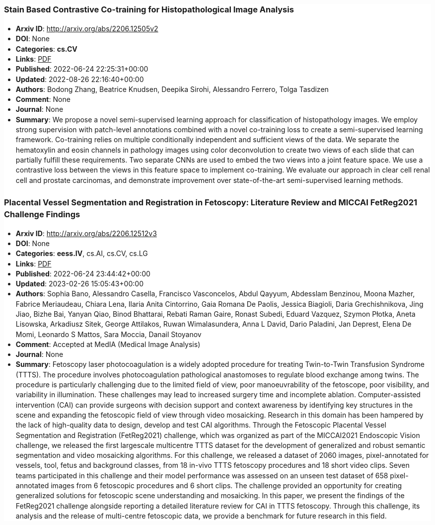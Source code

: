 

### Stain Based Contrastive Co-training for Histopathological Image Analysis
- **Arxiv ID**: http://arxiv.org/abs/2206.12505v2
- **DOI**: None
- **Categories**: **cs.CV**
- **Links**: [PDF](http://arxiv.org/pdf/2206.12505v2)
- **Published**: 2022-06-24 22:25:31+00:00
- **Updated**: 2022-08-26 22:16:40+00:00
- **Authors**: Bodong Zhang, Beatrice Knudsen, Deepika Sirohi, Alessandro Ferrero, Tolga Tasdizen
- **Comment**: None
- **Journal**: None
- **Summary**: We propose a novel semi-supervised learning approach for classification of histopathology images. We employ strong supervision with patch-level annotations combined with a novel co-training loss to create a semi-supervised learning framework. Co-training relies on multiple conditionally independent and sufficient views of the data. We separate the hematoxylin and eosin channels in pathology images using color deconvolution to create two views of each slide that can partially fulfill these requirements. Two separate CNNs are used to embed the two views into a joint feature space. We use a contrastive loss between the views in this feature space to implement co-training. We evaluate our approach in clear cell renal cell and prostate carcinomas, and demonstrate improvement over state-of-the-art semi-supervised learning methods.



### Placental Vessel Segmentation and Registration in Fetoscopy: Literature Review and MICCAI FetReg2021 Challenge Findings
- **Arxiv ID**: http://arxiv.org/abs/2206.12512v3
- **DOI**: None
- **Categories**: **eess.IV**, cs.AI, cs.CV, cs.LG
- **Links**: [PDF](http://arxiv.org/pdf/2206.12512v3)
- **Published**: 2022-06-24 23:44:42+00:00
- **Updated**: 2023-02-26 15:05:43+00:00
- **Authors**: Sophia Bano, Alessandro Casella, Francisco Vasconcelos, Abdul Qayyum, Abdesslam Benzinou, Moona Mazher, Fabrice Meriaudeau, Chiara Lena, Ilaria Anita Cintorrino, Gaia Romana De Paolis, Jessica Biagioli, Daria Grechishnikova, Jing Jiao, Bizhe Bai, Yanyan Qiao, Binod Bhattarai, Rebati Raman Gaire, Ronast Subedi, Eduard Vazquez, Szymon Płotka, Aneta Lisowska, Arkadiusz Sitek, George Attilakos, Ruwan Wimalasundera, Anna L David, Dario Paladini, Jan Deprest, Elena De Momi, Leonardo S Mattos, Sara Moccia, Danail Stoyanov
- **Comment**: Accepted at MedIA (Medical Image Analysis)
- **Journal**: None
- **Summary**: Fetoscopy laser photocoagulation is a widely adopted procedure for treating Twin-to-Twin Transfusion Syndrome (TTTS). The procedure involves photocoagulation pathological anastomoses to regulate blood exchange among twins. The procedure is particularly challenging due to the limited field of view, poor manoeuvrability of the fetoscope, poor visibility, and variability in illumination. These challenges may lead to increased surgery time and incomplete ablation. Computer-assisted intervention (CAI) can provide surgeons with decision support and context awareness by identifying key structures in the scene and expanding the fetoscopic field of view through video mosaicking. Research in this domain has been hampered by the lack of high-quality data to design, develop and test CAI algorithms. Through the Fetoscopic Placental Vessel Segmentation and Registration (FetReg2021) challenge, which was organized as part of the MICCAI2021 Endoscopic Vision challenge, we released the first largescale multicentre TTTS dataset for the development of generalized and robust semantic segmentation and video mosaicking algorithms. For this challenge, we released a dataset of 2060 images, pixel-annotated for vessels, tool, fetus and background classes, from 18 in-vivo TTTS fetoscopy procedures and 18 short video clips. Seven teams participated in this challenge and their model performance was assessed on an unseen test dataset of 658 pixel-annotated images from 6 fetoscopic procedures and 6 short clips. The challenge provided an opportunity for creating generalized solutions for fetoscopic scene understanding and mosaicking. In this paper, we present the findings of the FetReg2021 challenge alongside reporting a detailed literature review for CAI in TTTS fetoscopy. Through this challenge, its analysis and the release of multi-centre fetoscopic data, we provide a benchmark for future research in this field.



